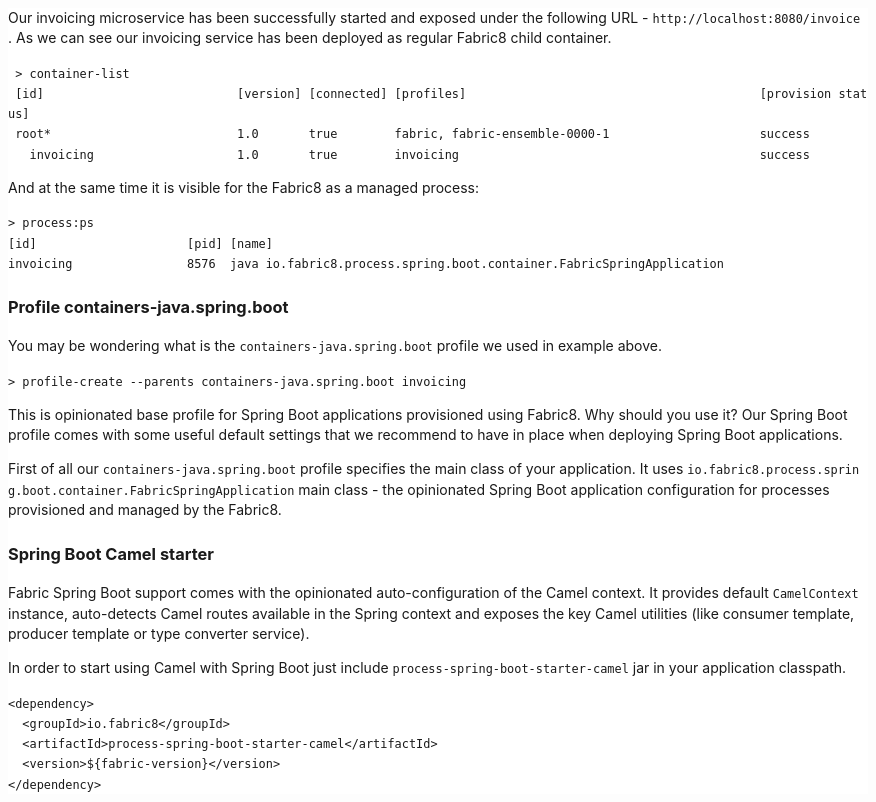 Our invoicing microservice has been successfully started and exposed under the following URL -
`http://localhost:8080/invoice` . As we can see our invoicing service has been deployed as regular Fabric8 child
container.

     > container-list
     [id]                           [version] [connected] [profiles]                                         [provision status]
     root*                          1.0       true        fabric, fabric-ensemble-0000-1                     success
       invoicing                    1.0       true        invoicing                                          success

And at the same time it is visible for the Fabric8 as a managed process:

    > process:ps
    [id]                     [pid] [name]
    invoicing                8576  java io.fabric8.process.spring.boot.container.FabricSpringApplication

### Profile containers-java.spring.boot

You may be wondering what is the `containers-java.spring.boot` profile we used in example above.

    > profile-create --parents containers-java.spring.boot invoicing

This is opinionated base profile for Spring Boot applications provisioned using Fabric8. Why should you use it? Our
Spring Boot profile comes with some useful default settings that we recommend to have in place when deploying Spring
Boot applications.

First of all our `containers-java.spring.boot` profile specifies the main class of your application. It uses
`io.fabric8.process.spring.boot.container.FabricSpringApplication` main class - the opinionated Spring Boot application
configuration for processes provisioned and managed by the Fabric8.

### Spring Boot Camel starter

Fabric Spring Boot support comes with the opinionated auto-configuration of the Camel context. It provides default
`CamelContext` instance, auto-detects Camel routes available in the Spring context and exposes the key Camel utilities
(like consumer template, producer template or type converter service).

In order to start using Camel with Spring Boot just include `process-spring-boot-starter-camel` jar in your application
classpath.

    <dependency>
      <groupId>io.fabric8</groupId>
      <artifactId>process-spring-boot-starter-camel</artifactId>
      <version>${fabric-version}</version>
    </dependency>
